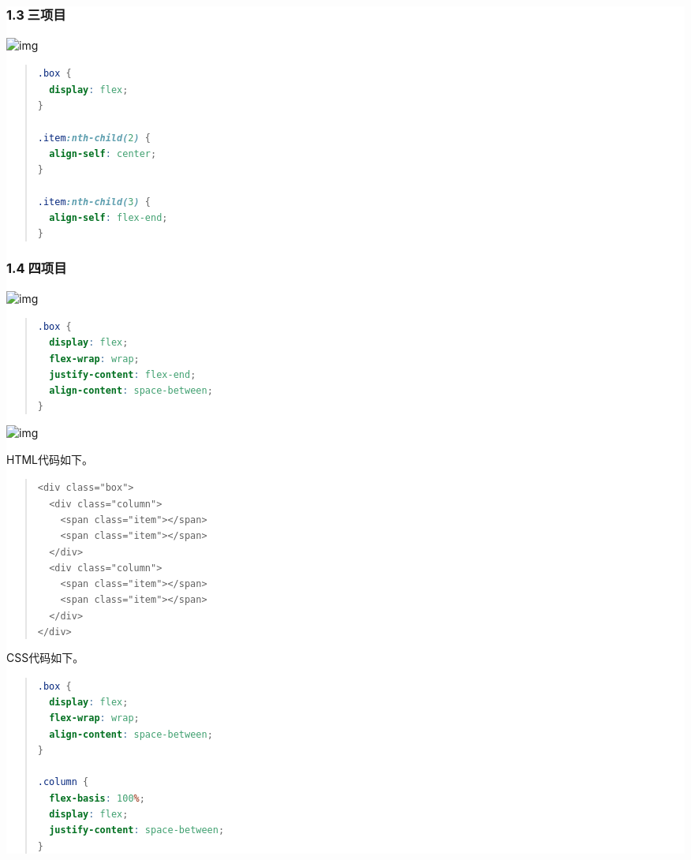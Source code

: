 ### 1.3 三项目

![img](http://blog.wxall.top/uploads/allimg/180330/161RW448-16.png)

> ```css
> .box {
>   display: flex;
> }
> 
> .item:nth-child(2) {
>   align-self: center;
> }
> 
> .item:nth-child(3) {
>   align-self: flex-end;
> }
> ```

### 1.4 四项目

![img](http://blog.wxall.top/uploads/allimg/180330/161RU230-17.png)

> ```css
> .box {
>   display: flex;
>   flex-wrap: wrap;
>   justify-content: flex-end;
>   align-content: space-between;
> }
> ```

![img](http://blog.wxall.top/uploads/allimg/180330/161RQZ4-18.png)

HTML代码如下。

> ```markup
> <div class="box">
>   <div class="column">
>     <span class="item"></span>
>     <span class="item"></span>
>   </div>
>   <div class="column">
>     <span class="item"></span>
>     <span class="item"></span>
>   </div>
> </div>
> ```

CSS代码如下。

> ```css
> .box {
>   display: flex;
>   flex-wrap: wrap;
>   align-content: space-between;
> }
> 
> .column {
>   flex-basis: 100%;
>   display: flex;
>   justify-content: space-between;
> }
> ```
